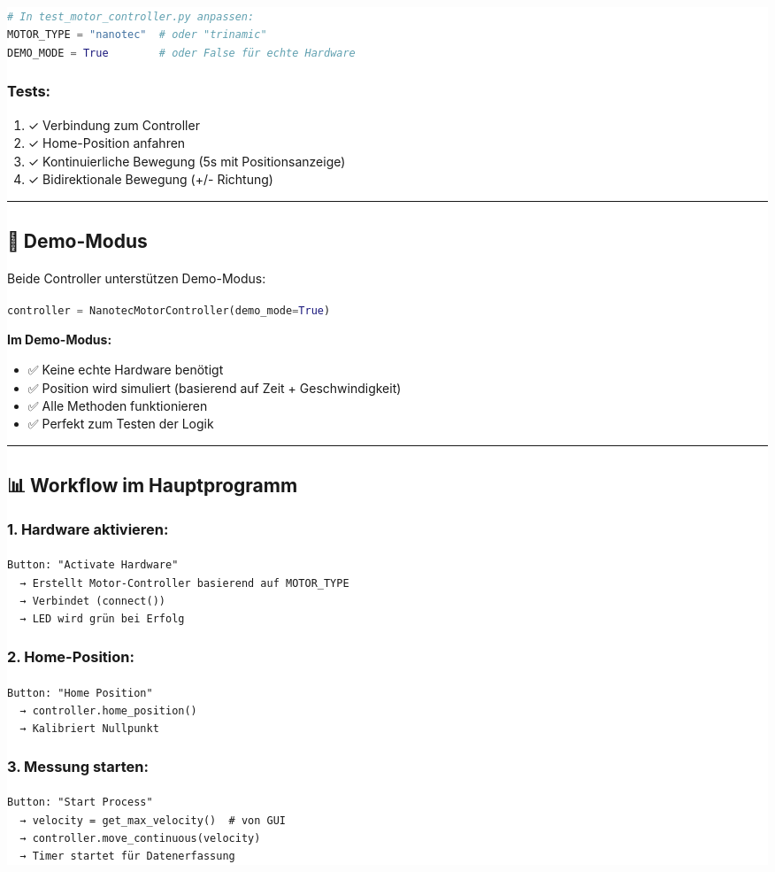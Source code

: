 ```python
# In test_motor_controller.py anpassen:
MOTOR_TYPE = "nanotec"  # oder "trinamic"
DEMO_MODE = True        # oder False für echte Hardware
```

### Tests:
1. ✓ Verbindung zum Controller
2. ✓ Home-Position anfahren
3. ✓ Kontinuierliche Bewegung (5s mit Positionsanzeige)
4. ✓ Bidirektionale Bewegung (+/- Richtung)

---

## 🎨 Demo-Modus

Beide Controller unterstützen Demo-Modus:

```python
controller = NanotecMotorController(demo_mode=True)
```

**Im Demo-Modus:**
- ✅ Keine echte Hardware benötigt
- ✅ Position wird simuliert (basierend auf Zeit + Geschwindigkeit)
- ✅ Alle Methoden funktionieren
- ✅ Perfekt zum Testen der Logik

---

## 📊 Workflow im Hauptprogramm

### 1. Hardware aktivieren:
```
Button: "Activate Hardware"
  → Erstellt Motor-Controller basierend auf MOTOR_TYPE
  → Verbindet (connect())
  → LED wird grün bei Erfolg
```

### 2. Home-Position:
```
Button: "Home Position"
  → controller.home_position()
  → Kalibriert Nullpunkt
```

### 3. Messung starten:
```
Button: "Start Process"
  → velocity = get_max_velocity()  # von GUI
  → controller.move_continuous(velocity)
  → Timer startet für Datenerfassung
```
